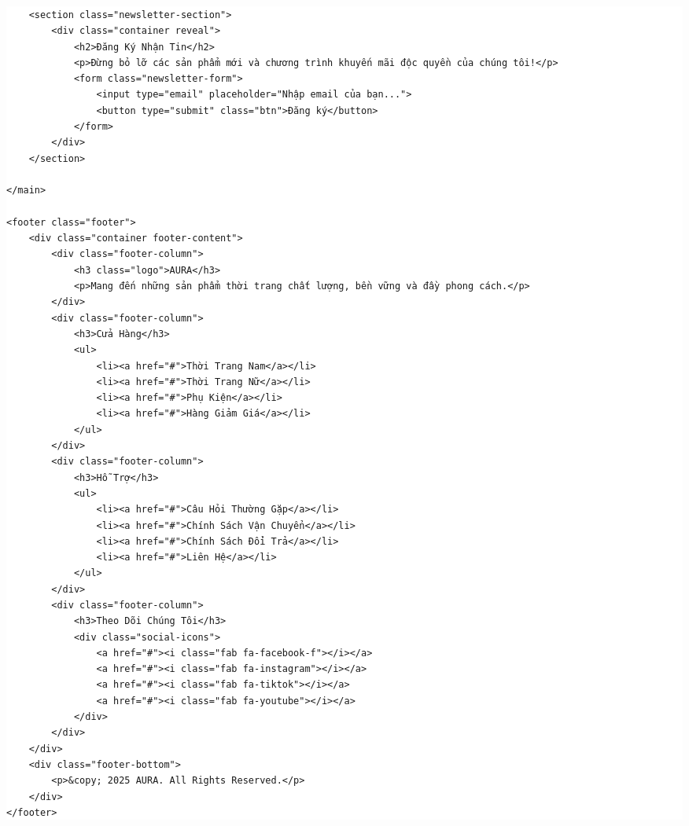         <section class="newsletter-section">
            <div class="container reveal">
                <h2>Đăng Ký Nhận Tin</h2>
                <p>Đừng bỏ lỡ các sản phẩm mới và chương trình khuyến mãi độc quyền của chúng tôi!</p>
                <form class="newsletter-form">
                    <input type="email" placeholder="Nhập email của bạn...">
                    <button type="submit" class="btn">Đăng ký</button>
                </form>
            </div>
        </section>

    </main>
    
    <footer class="footer">
        <div class="container footer-content">
            <div class="footer-column">
                <h3 class="logo">AURA</h3>
                <p>Mang đến những sản phẩm thời trang chất lượng, bền vững và đầy phong cách.</p>
            </div>
            <div class="footer-column">
                <h3>Cửa Hàng</h3>
                <ul>
                    <li><a href="#">Thời Trang Nam</a></li>
                    <li><a href="#">Thời Trang Nữ</a></li>
                    <li><a href="#">Phụ Kiện</a></li>
                    <li><a href="#">Hàng Giảm Giá</a></li>
                </ul>
            </div>
            <div class="footer-column">
                <h3>Hỗ Trợ</h3>
                <ul>
                    <li><a href="#">Câu Hỏi Thường Gặp</a></li>
                    <li><a href="#">Chính Sách Vận Chuyển</a></li>
                    <li><a href="#">Chính Sách Đổi Trả</a></li>
                    <li><a href="#">Liên Hệ</a></li>
                </ul>
            </div>
            <div class="footer-column">
                <h3>Theo Dõi Chúng Tôi</h3>
                <div class="social-icons">
                    <a href="#"><i class="fab fa-facebook-f"></i></a>
                    <a href="#"><i class="fab fa-instagram"></i></a>
                    <a href="#"><i class="fab fa-tiktok"></i></a>
                    <a href="#"><i class="fab fa-youtube"></i></a>
                </div>
            </div>
        </div>
        <div class="footer-bottom">
            <p>&copy; 2025 AURA. All Rights Reserved.</p>
        </div>
    </footer>
